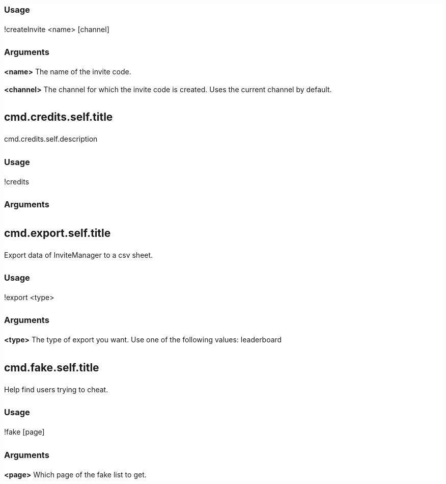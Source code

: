 ### Usage

!createInvite \<name\> [channel]

### Arguments

**\<name\>**
The name of the invite code.

**\<channel\>**
The channel for which the invite code is created. Uses the current channel by default.

<a href='#credits'></a>

## cmd.credits.self.title

cmd.credits.self.description

### Usage

!credits

### Arguments

<a href='#export'></a>

## cmd.export.self.title

Export data of InviteManager to a csv sheet.

### Usage

!export \<type\>

### Arguments

**\<type\>**
The type of export you want.
Use one of the following values: leaderboard

<a href='#fake'></a>

## cmd.fake.self.title

Help find users trying to cheat.

### Usage

!fake [page]

### Arguments

**\<page\>**
Which page of the fake list to get.
